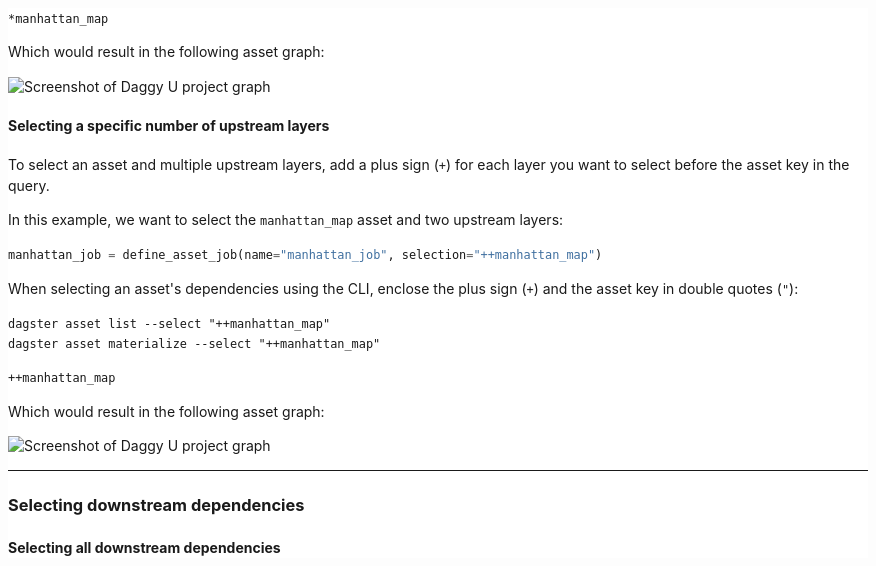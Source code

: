 </TabItem>
<TabItem value="dagster-ui" name="Dagster UI">

```shell
*manhattan_map
```

Which would result in the following asset graph:

![Screenshot of Daggy U project graph](/img/placeholder.svg)

</TabItem>
</Tabs>

#### Selecting a specific number of upstream layers

To select an asset and multiple upstream layers, add a plus sign (`+`) for each layer you want to select before the asset key in the query.

In this example, we want to select the `manhattan_map` asset and two upstream layers:

<Tabs>
<TabItem value="python" name="Python">

```python
manhattan_job = define_asset_job(name="manhattan_job", selection="++manhattan_map")
```

</TabItem>
<TabItem value="cli" name="CLI">

When selecting an asset's dependencies using the CLI, enclose the plus sign (`+`) and the asset key in double quotes (`"`):

```shell
dagster asset list --select "++manhattan_map"
dagster asset materialize --select "++manhattan_map"
```

</TabItem>
<TabItem value="dagster-ui" name="Dagster UI">

```shell
++manhattan_map
```

Which would result in the following asset graph:

![Screenshot of Daggy U project graph](/img/placeholder.svg)

</TabItem>
</Tabs>

---

### Selecting downstream dependencies

#### Selecting all downstream dependencies
